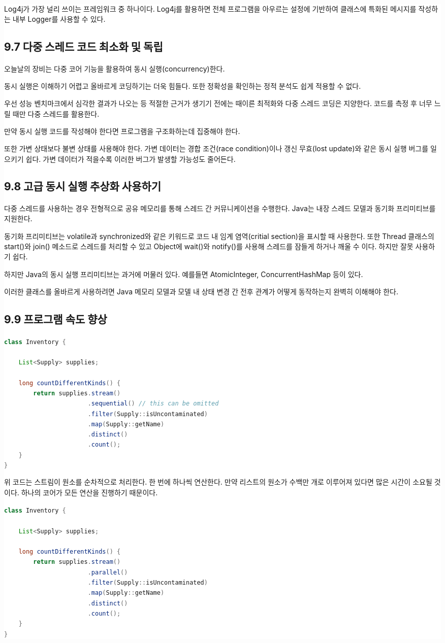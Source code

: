 Log4j가 가장 널리 쓰이는 프레임워크 중 하나이다. Log4j를 활용하면 전체 프로그램을 아우르는 설정에 기반하여 클래스에 특화된 메시지를 작성하는 내부 Logger를 사용할 수 있다.

## 9.7 다중 스레드 코드 최소화 및 독립

오늘날의 장비는 다중 코어 기능을 활용하여 동시 실행(concurrency)한다. 

동시 실행은 이해하기 어렵고 올바르게 코딩하기는 더욱 힘들다. 또한 정확성을 확인하는 정적 분석도 쉽게 적용할 수 없다.

우선 성능 벤치마크에서 심각한 결과가 나오는 등 적절한 근거가 생기기 전에는 때이른 최적화와 다중 스레드 코딩은 지양한다. 코드를 측정 후 너무 느릴 때만 다중 스레드를 활용한다.

만약 동시 실행 코드를 작성해야 한다면 프로그램을 구조화하는데 집중해야 한다.

또한 가변 상태보다 불변 상태를 사용해야 한다. 가변 데이터는 경합 조건(race condition)이나 갱신 무효(lost update)와 같은 동시 실행 버그를 일으키기 쉽다. 가변 데이터가 적을수록 이러한 버그가 발생할 가능성도 줄어든다.

## 9.8 고급 동시 실행 추상화 사용하기

다중 스레드를 사용하는 경우 전형적으로 공유 메모리를 통해 스레드 간 커뮤니케이션을 수행한다. Java는 내장 스레드 모델과 동기화 프리미티브를 지원한다.

동기화 프리미티브는 volatile과 synchronized와 같은 키워드로 코드 내 임계 염역(critial section)을 표시할 때 사용한다. 또한 Thread 클래스의 start()와 join() 메소드로 스레드를 처리할 수 있고 Object에 wait()와 notify()를 사용해 스레드를 잠들게 하거나 깨울 수 이다. 하지만 잘못 사용하기 쉽다.

하지만 Java의 동시 실행 프리미티브는 과거에 머물러 있다. 예를들면 AtomicInteger, ConcurrentHashMap 등이 있다.

이러한 클래스를 올바르게 사용하려면 Java 메모리 모델과 모델 내 상태 변경 간 전후 관계가 어떻게 동작하는지 완벽히 이해해야 한다.

## 9.9 프로그램 속도 향상
```java
class Inventory {

    List<Supply> supplies;

    long countDifferentKinds() {
        return supplies.stream()
                       .sequential() // this can be omitted
                       .filter(Supply::isUncontaminated)
                       .map(Supply::getName)
                       .distinct()
                       .count();
    }
}
```

위 코드는 스트림이 원소를 순차적으로 처리한다. 한 번에 하나씩 연산한다. 만약 리스트의 원소가 수백만 개로 이루어져 있다면 많은 시간이 소요될 것이다. 하나의 코어가 모든 연산을 진행하기 때문이다.

```java
class Inventory {

    List<Supply> supplies;

    long countDifferentKinds() {
        return supplies.stream()
                       .parallel()
                       .filter(Supply::isUncontaminated)
                       .map(Supply::getName)
                       .distinct()
                       .count();
    }
}
```
